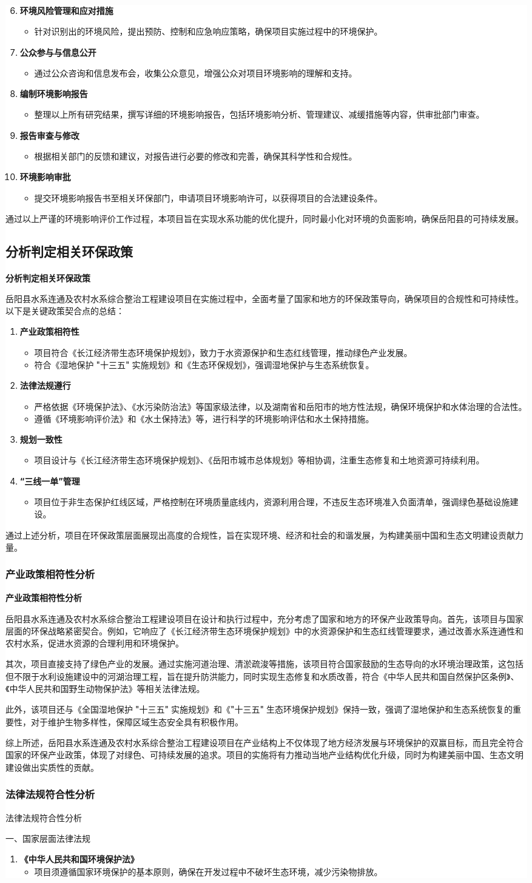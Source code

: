 6. **环境风险管理和应对措施**
   - 针对识别出的环境风险，提出预防、控制和应急响应策略，确保项目实施过程中的环境保护。

7. **公众参与与信息公开**
   - 通过公众咨询和信息发布会，收集公众意见，增强公众对项目环境影响的理解和支持。

8. **编制环境影响报告**
   - 整理以上所有研究结果，撰写详细的环境影响报告，包括环境影响分析、管理建议、减缓措施等内容，供审批部门审查。

9. **报告审查与修改**
   - 根据相关部门的反馈和建议，对报告进行必要的修改和完善，确保其科学性和合规性。

10. **环境影响审批**
    - 提交环境影响报告书至相关环保部门，申请项目环境影响许可，以获得项目的合法建设条件。

通过以上严谨的环境影响评价工作过程，本项目旨在实现水系功能的优化提升，同时最小化对环境的负面影响，确保岳阳县的可持续发展。
## 分析判定相关环保政策
**分析判定相关环保政策**

岳阳县水系连通及农村水系综合整治工程建设项目在实施过程中，全面考量了国家和地方的环保政策导向，确保项目的合规性和可持续性。以下是关键政策契合点的总结：

1. **产业政策相符性**
   - 项目符合《长江经济带生态环境保护规划》，致力于水资源保护和生态红线管理，推动绿色产业发展。
   - 符合《湿地保护 "十三五" 实施规划》和《生态环保规划》，强调湿地保护与生态系统恢复。

2. **法律法规遵行**
   - 严格依据《环境保护法》、《水污染防治法》等国家级法律，以及湖南省和岳阳市的地方性法规，确保环境保护和水体治理的合法性。
   - 遵循《环境影响评价法》和《水土保持法》等，进行科学的环境影响评估和水土保持措施。

3. **规划一致性**
   - 项目设计与《长江经济带生态环境保护规划》、《岳阳市城市总体规划》等相协调，注重生态修复和土地资源可持续利用。

4. **“三线一单”管理**
   - 项目位于非生态保护红线区域，严格控制在环境质量底线内，资源利用合理，不违反生态环境准入负面清单，强调绿色基础设施建设。

通过上述分析，项目在环保政策层面展现出高度的合规性，旨在实现环境、经济和社会的和谐发展，为构建美丽中国和生态文明建设贡献力量。
### 产业政策相符性分析
**产业政策相符性分析**

岳阳县水系连通及农村水系综合整治工程建设项目在设计和执行过程中，充分考虑了国家和地方的环保产业政策导向。首先，该项目与国家层面的环保战略紧密契合。例如，它响应了《长江经济带生态环境保护规划》中的水资源保护和生态红线管理要求，通过改善水系连通性和农村水系，促进水资源的合理利用和环境保护。

其次，项目直接支持了绿色产业的发展。通过实施河道治理、清淤疏浚等措施，该项目符合国家鼓励的生态导向的水环境治理政策，这包括但不限于水利设施建设中的河湖治理工程，旨在提升防洪能力，同时实现生态修复和水质改善，符合《中华人民共和国自然保护区条例》、《中华人民共和国野生动物保护法》等相关法律法规。

此外，该项目还与《全国湿地保护 "十三五" 实施规划》和《"十三五" 生态环境保护规划》保持一致，强调了湿地保护和生态系统恢复的重要性，对于维护生物多样性，保障区域生态安全具有积极作用。

综上所述，岳阳县水系连通及农村水系综合整治工程建设项目在产业结构上不仅体现了地方经济发展与环境保护的双赢目标，而且完全符合国家的环保产业政策，体现了对绿色、可持续发展的追求。项目的实施将有力推动当地产业结构优化升级，同时为构建美丽中国、生态文明建设做出实质性的贡献。
### 法律法规符合性分析
法律法规符合性分析

一、国家层面法律法规

1. **《中华人民共和国环境保护法》**
   - 项目须遵循国家环境保护的基本原则，确保在开发过程中不破坏生态环境，减少污染物排放。
